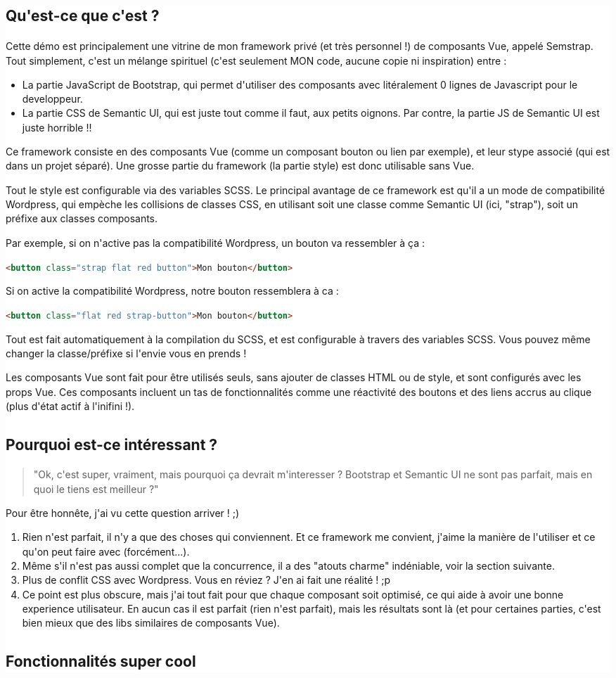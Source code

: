 ## Qu'est-ce que c'est ?

Cette démo est principalement une vitrine de mon framework privé (et très personnel !) de composants Vue, appelé Semstrap.
Tout simplement, c'est un mélange spirituel (c'est seulement MON code, aucune copie ni inspiration) entre :
- La partie JavaScript de Bootstrap, qui permet d'utiliser des composants avec litéralement 0 lignes de Javascript pour le developpeur.
- La partie CSS de Semantic UI, qui est juste tout comme il faut, aux petits oignons. Par contre, la partie JS de Semantic UI est juste horrible !!

Ce framework consiste en des composants Vue (comme un composant bouton ou lien par exemple), et leur stype associé (qui est dans un projet séparé). Une grosse partie du framework (la partie style) est donc utilisable sans Vue.

Tout le style est configurable via des variables SCSS. Le principal avantage de ce framework est qu'il a un mode de compatibilité Wordpress, qui empèche les collisions de classes CSS, en utilisant soit une classe comme Semantic UI (ici, "strap"), soit un préfixe aux classes composants.

Par exemple, si on n'active pas la compatibilité Wordpress, un bouton va ressembler à ça :

```html
<button class="strap flat red button">Mon bouton</button>
```

Si on active la compatibilité Wordpress, notre bouton ressemblera à ca :

```html
<button class="flat red strap-button">Mon bouton</button>
```

Tout est fait automatiquement à la compilation du SCSS, et est configurable à travers des variables SCSS. Vous pouvez même changer la classe/préfixe si l'envie vous en prends !

Les composants Vue sont fait pour être utilisés seuls, sans ajouter de classes HTML ou de style, et sont configurés avec les props Vue. Ces composants incluent un tas de fonctionnalités comme une réactivité des boutons et des liens accrus au clique (plus d'état actif à l'inifini !).

## Pourquoi est-ce intéressant ?

> "Ok, c'est super, vraiment, mais pourquoi ça devrait m'interesser ? Bootstrap et Semantic UI ne sont pas parfait, mais en quoi le tiens est meilleur ?"

Pour être honnête, j'ai vu cette question arriver ! ;)

1. Rien n'est parfait, il n'y a que des choses qui conviennent. Et ce framework me convient, j'aime la manière de l'utiliser et ce qu'on peut faire avec (forcément...).
2. Même s'il n'est pas aussi complet que la concurrence, il a des "atouts charme" indéniable, voir la section suivante.
3. Plus de conflit CSS avec Wordpress. Vous en réviez ? J'en ai fait une réalité ! ;p
4. Ce point est plus obscure, mais j'ai tout fait pour que chaque composant soit optimisé, ce qui aide à avoir une bonne experience utilisateur. En aucun cas il est parfait (rien n'est parfait), mais les résultats sont là (et pour certaines parties, c'est bien mieux que des libs similaires de composants Vue).

## Fonctionnalités super cool
